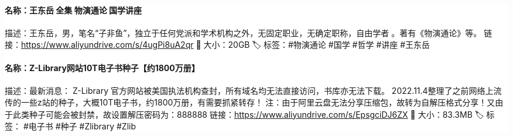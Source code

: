 #### **名称：王东岳 全集 物演通论 国学讲座**

描述：王东岳，男，笔名“子非鱼”，独立于任何党派和学术机构之外，无固定职业，无确定职称，自由学者 。著有《物演通论》等。
链接：https://www.aliyundrive.com/s/4ugPi8uA2qr
📁 大小：20GB
🏷 标签：#物演通论 #国学 #哲学 #讲座 #王东岳


#### **名称：Z-Library网站10T电子书种子【约1800万册】**

描述：最新消息： Z-Library 官方网站被美国执法机构查封，所有域名均无法直接访问，书库亦无法下载。
2022.11.4整理了之前网络上流传的一些z站的种子，大概10T电子书，约1800万册，有需要抓紧转存！
注：由于阿里云盘无法分享压缩包，故转为自解压格式分享！又由于此类种子可能会被封禁，故设置解压密码为：888888
链接：https://www.aliyundrive.com/s/EpsgciDJ6ZX
📁 大小：83.3MB
🏷 标签： #电子书 #种子  #Zlibrary #Zlib